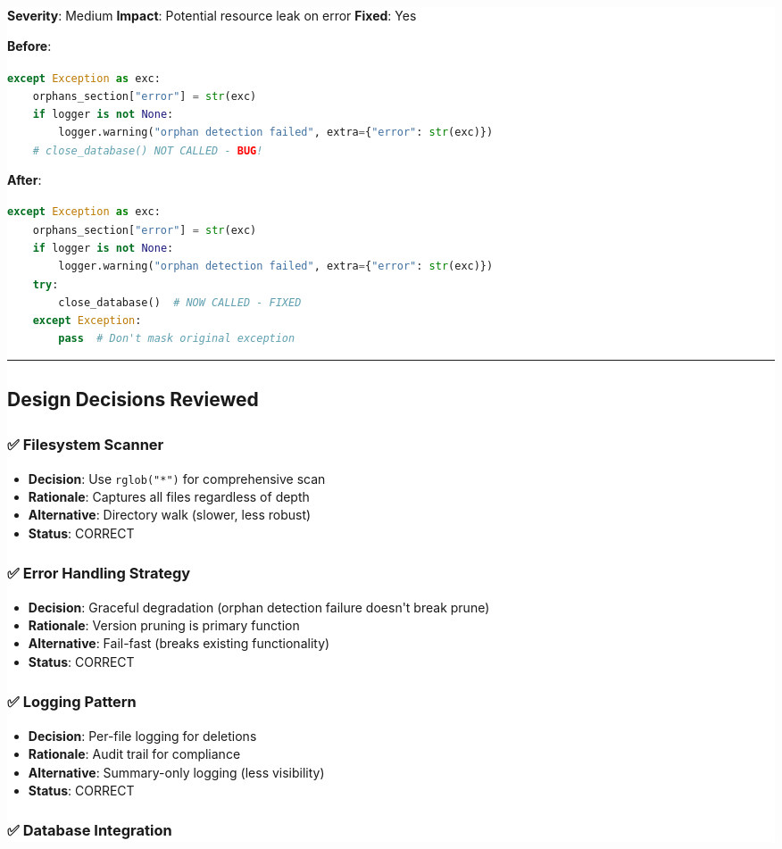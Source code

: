 **Severity**: Medium
**Impact**: Potential resource leak on error
**Fixed**: Yes

**Before**:

```python
except Exception as exc:
    orphans_section["error"] = str(exc)
    if logger is not None:
        logger.warning("orphan detection failed", extra={"error": str(exc)})
    # close_database() NOT CALLED - BUG!
```

**After**:

```python
except Exception as exc:
    orphans_section["error"] = str(exc)
    if logger is not None:
        logger.warning("orphan detection failed", extra={"error": str(exc)})
    try:
        close_database()  # NOW CALLED - FIXED
    except Exception:
        pass  # Don't mask original exception
```

---

## Design Decisions Reviewed

### ✅ Filesystem Scanner

- **Decision**: Use `rglob("*")` for comprehensive scan
- **Rationale**: Captures all files regardless of depth
- **Alternative**: Directory walk (slower, less robust)
- **Status**: CORRECT

### ✅ Error Handling Strategy

- **Decision**: Graceful degradation (orphan detection failure doesn't break prune)
- **Rationale**: Version pruning is primary function
- **Alternative**: Fail-fast (breaks existing functionality)
- **Status**: CORRECT

### ✅ Logging Pattern

- **Decision**: Per-file logging for deletions
- **Rationale**: Audit trail for compliance
- **Alternative**: Summary-only logging (less visibility)
- **Status**: CORRECT

### ✅ Database Integration
